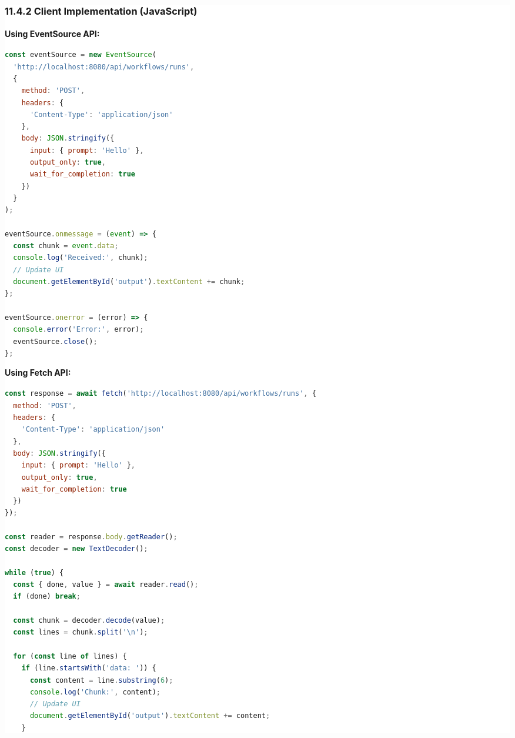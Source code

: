 ### 11.4.2 Client Implementation (JavaScript)

**Using EventSource API:**

```javascript
const eventSource = new EventSource(
  'http://localhost:8080/api/workflows/runs',
  {
    method: 'POST',
    headers: {
      'Content-Type': 'application/json'
    },
    body: JSON.stringify({
      input: { prompt: 'Hello' },
      output_only: true,
      wait_for_completion: true
    })
  }
);

eventSource.onmessage = (event) => {
  const chunk = event.data;
  console.log('Received:', chunk);
  // Update UI
  document.getElementById('output').textContent += chunk;
};

eventSource.onerror = (error) => {
  console.error('Error:', error);
  eventSource.close();
};
```

**Using Fetch API:**

```javascript
const response = await fetch('http://localhost:8080/api/workflows/runs', {
  method: 'POST',
  headers: {
    'Content-Type': 'application/json'
  },
  body: JSON.stringify({
    input: { prompt: 'Hello' },
    output_only: true,
    wait_for_completion: true
  })
});

const reader = response.body.getReader();
const decoder = new TextDecoder();

while (true) {
  const { done, value } = await reader.read();
  if (done) break;

  const chunk = decoder.decode(value);
  const lines = chunk.split('\n');

  for (const line of lines) {
    if (line.startsWith('data: ')) {
      const content = line.substring(6);
      console.log('Chunk:', content);
      // Update UI
      document.getElementById('output').textContent += content;
    }
```